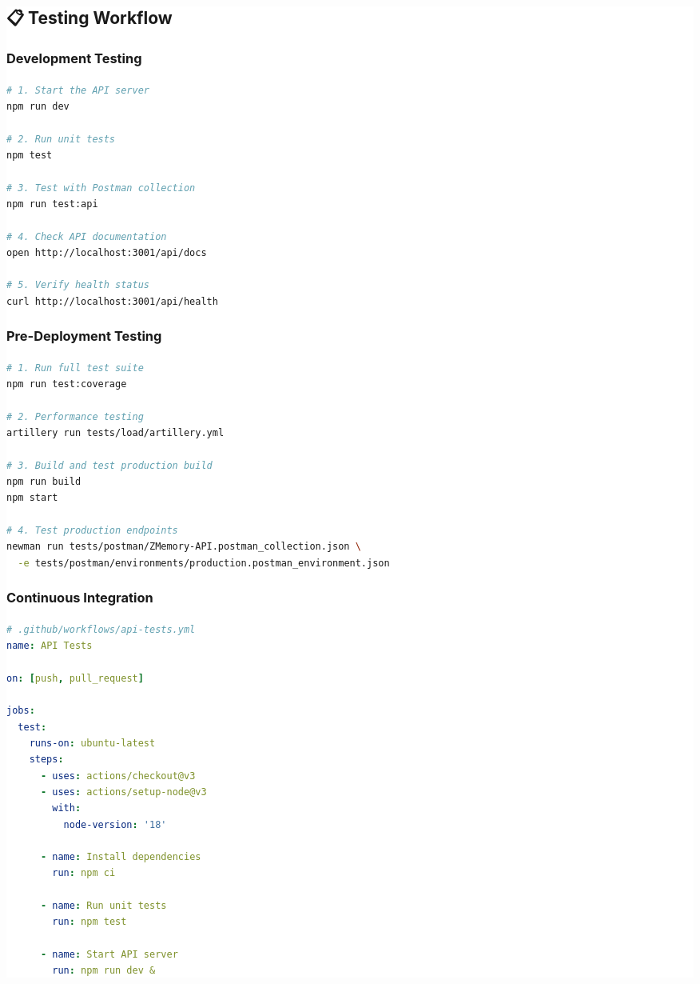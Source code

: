 ## 📋 **Testing Workflow**

### Development Testing

```bash
# 1. Start the API server
npm run dev

# 2. Run unit tests
npm test

# 3. Test with Postman collection
npm run test:api

# 4. Check API documentation
open http://localhost:3001/api/docs

# 5. Verify health status
curl http://localhost:3001/api/health
```

### Pre-Deployment Testing

```bash
# 1. Run full test suite
npm run test:coverage

# 2. Performance testing
artillery run tests/load/artillery.yml

# 3. Build and test production build
npm run build
npm start

# 4. Test production endpoints
newman run tests/postman/ZMemory-API.postman_collection.json \
  -e tests/postman/environments/production.postman_environment.json
```

### Continuous Integration

```yaml
# .github/workflows/api-tests.yml
name: API Tests

on: [push, pull_request]

jobs:
  test:
    runs-on: ubuntu-latest
    steps:
      - uses: actions/checkout@v3
      - uses: actions/setup-node@v3
        with:
          node-version: '18'
      
      - name: Install dependencies
        run: npm ci
      
      - name: Run unit tests
        run: npm test
      
      - name: Start API server
        run: npm run dev &
```